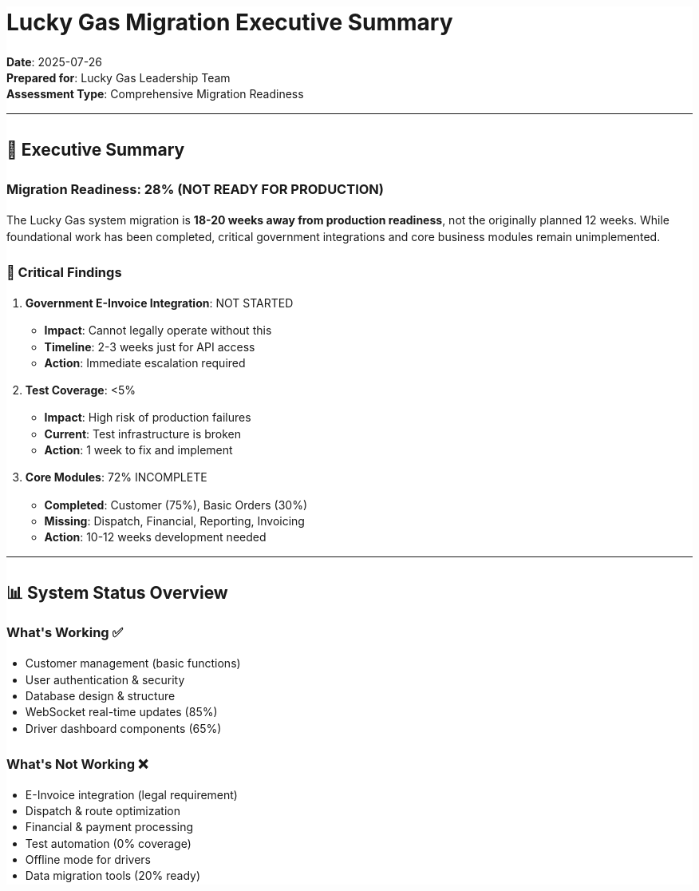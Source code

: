 # Lucky Gas Migration Executive Summary

**Date**: 2025-07-26  
**Prepared for**: Lucky Gas Leadership Team  
**Assessment Type**: Comprehensive Migration Readiness

---

## 🎯 Executive Summary

### Migration Readiness: 28% (NOT READY FOR PRODUCTION)

The Lucky Gas system migration is **18-20 weeks away from production readiness**, not the originally planned 12 weeks. While foundational work has been completed, critical government integrations and core business modules remain unimplemented.

### 🔴 Critical Findings

1. **Government E-Invoice Integration**: NOT STARTED
   - **Impact**: Cannot legally operate without this
   - **Timeline**: 2-3 weeks just for API access
   - **Action**: Immediate escalation required

2. **Test Coverage**: <5%
   - **Impact**: High risk of production failures
   - **Current**: Test infrastructure is broken
   - **Action**: 1 week to fix and implement

3. **Core Modules**: 72% INCOMPLETE
   - **Completed**: Customer (75%), Basic Orders (30%)
   - **Missing**: Dispatch, Financial, Reporting, Invoicing
   - **Action**: 10-12 weeks development needed

---

## 📊 System Status Overview

### What's Working ✅
- Customer management (basic functions)
- User authentication & security
- Database design & structure
- WebSocket real-time updates (85%)
- Driver dashboard components (65%)

### What's Not Working ❌
- E-Invoice integration (legal requirement)
- Dispatch & route optimization
- Financial & payment processing
- Test automation (0% coverage)
- Offline mode for drivers
- Data migration tools (20% ready)
